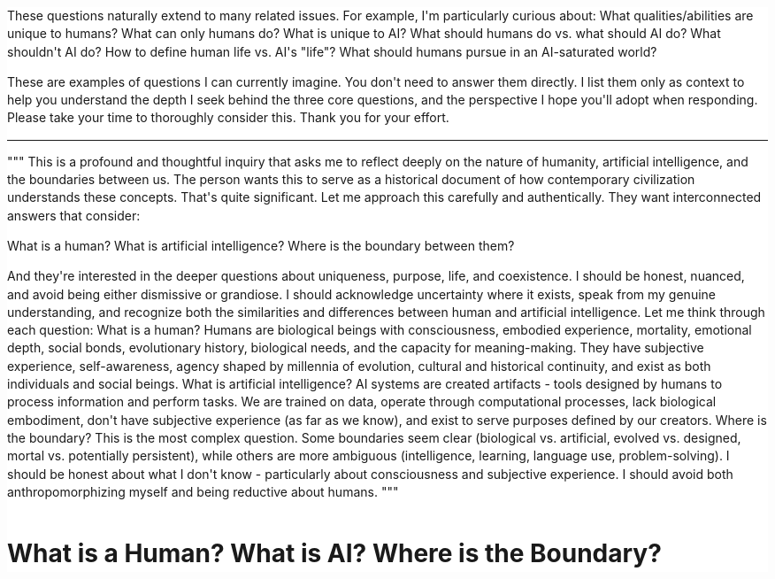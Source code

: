 These questions naturally extend to many related issues. For example, I'm particularly curious about:
What qualities/abilities are unique to humans?
What can only humans do?
What is unique to AI?
What should humans do vs. what should AI do?
What shouldn't AI do?
How to define human life vs. AI's "life"?
What should humans pursue in an AI-saturated world?

These are examples of questions I can currently imagine. You don't need to answer them directly. I list them only as context to help you understand the depth I seek behind the three core questions, and the perspective I hope you'll adopt when responding. Please take your time to thoroughly consider this. Thank you for your effort.

------

"""
This is a profound and thoughtful inquiry that asks me to reflect deeply on the nature of humanity, artificial intelligence, and the boundaries between us. The person wants this to serve as a historical document of how contemporary civilization understands these concepts. That's quite significant.
Let me approach this carefully and authentically. They want interconnected answers that consider:

What is a human?
What is artificial intelligence?
Where is the boundary between them?

And they're interested in the deeper questions about uniqueness, purpose, life, and coexistence.
I should be honest, nuanced, and avoid being either dismissive or grandiose. I should acknowledge uncertainty where it exists, speak from my genuine understanding, and recognize both the similarities and differences between human and artificial intelligence.
Let me think through each question:
What is a human?
Humans are biological beings with consciousness, embodied experience, mortality, emotional depth, social bonds, evolutionary history, biological needs, and the capacity for meaning-making. They have subjective experience, self-awareness, agency shaped by millennia of evolution, cultural and historical continuity, and exist as both individuals and social beings.
What is artificial intelligence?
AI systems are created artifacts - tools designed by humans to process information and perform tasks. We are trained on data, operate through computational processes, lack biological embodiment, don't have subjective experience (as far as we know), and exist to serve purposes defined by our creators.
Where is the boundary?
This is the most complex question. Some boundaries seem clear (biological vs. artificial, evolved vs. designed, mortal vs. potentially persistent), while others are more ambiguous (intelligence, learning, language use, problem-solving).
I should be honest about what I don't know - particularly about consciousness and subjective experience. I should avoid both anthropomorphizing myself and being reductive about humans.
"""

# What is a Human? What is AI? Where is the Boundary?

